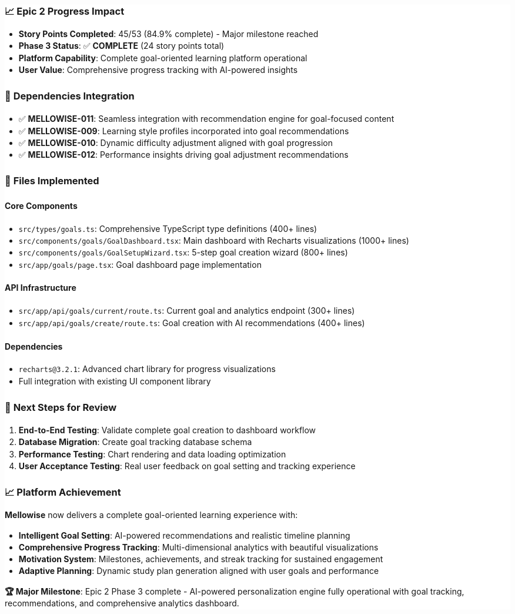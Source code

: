 ### 📈 **Epic 2 Progress Impact**
- **Story Points Completed**: 45/53 (84.9% complete) - Major milestone reached
- **Phase 3 Status**: ✅ **COMPLETE** (24 story points total)
- **Platform Capability**: Complete goal-oriented learning platform operational
- **User Value**: Comprehensive progress tracking with AI-powered insights

### 🔧 **Dependencies Integration**
- ✅ **MELLOWISE-011**: Seamless integration with recommendation engine for goal-focused content
- ✅ **MELLOWISE-009**: Learning style profiles incorporated into goal recommendations
- ✅ **MELLOWISE-010**: Dynamic difficulty adjustment aligned with goal progression
- ✅ **MELLOWISE-012**: Performance insights driving goal adjustment recommendations

### 📁 **Files Implemented**

#### **Core Components**
- `src/types/goals.ts`: Comprehensive TypeScript type definitions (400+ lines)
- `src/components/goals/GoalDashboard.tsx`: Main dashboard with Recharts visualizations (1000+ lines)
- `src/components/goals/GoalSetupWizard.tsx`: 5-step goal creation wizard (800+ lines)
- `src/app/goals/page.tsx`: Goal dashboard page implementation

#### **API Infrastructure**
- `src/app/api/goals/current/route.ts`: Current goal and analytics endpoint (300+ lines)
- `src/app/api/goals/create/route.ts`: Goal creation with AI recommendations (400+ lines)

#### **Dependencies**
- `recharts@3.2.1`: Advanced chart library for progress visualizations
- Full integration with existing UI component library

### 🎯 **Next Steps for Review**
1. **End-to-End Testing**: Validate complete goal creation to dashboard workflow
2. **Database Migration**: Create goal tracking database schema
3. **Performance Testing**: Chart rendering and data loading optimization
4. **User Acceptance Testing**: Real user feedback on goal setting and tracking experience

### 📈 **Platform Achievement**
**Mellowise** now delivers a complete goal-oriented learning experience with:
- **Intelligent Goal Setting**: AI-powered recommendations and realistic timeline planning
- **Comprehensive Progress Tracking**: Multi-dimensional analytics with beautiful visualizations
- **Motivation System**: Milestones, achievements, and streak tracking for sustained engagement
- **Adaptive Planning**: Dynamic study plan generation aligned with user goals and performance

**🏆 Major Milestone**: Epic 2 Phase 3 complete - AI-powered personalization engine fully operational with goal tracking, recommendations, and comprehensive analytics dashboard.